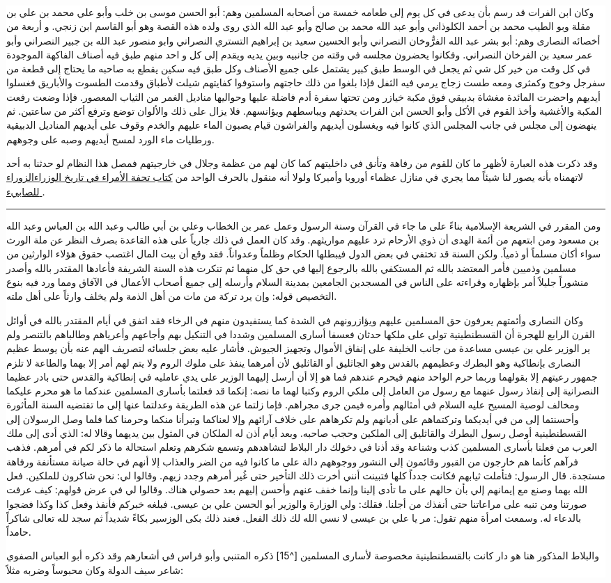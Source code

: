  وكان ابن الفرات قد رسم بأن يدعى في كل يوم إلى طعامه  خمسة  من أصحابه المسلمين وهم: أبو الحسن موسى بن خلب وأبو علي محمد بن علي بن مقلة وبو الطيب محمد بن أحمد الكلوذاني وأبو عبد الله محمد بن صالح وأبو عبد الله الذي روى ولده هذه القصة وهو أبو القاسم ابن زنجي. و  أربعة  من أخصائه النصارى وهم: أبو بشر عبد الله الفرُّوخان   النصراني وأبو الحسين سعيد بن إبراهيم التستري النصراني وابو منصور عبد الله بن جبير النصراني وأبو عمر سعيد بن الفرخان النصراني. وفكانوا يحضرون مجلسه في وقته من جانبيه وبين يديه ويقدم إلى كل و  احد  منهم طبق فيه أصناف الفاكهة الموجودة في كل وقت من خير كل شي ثم يجعل في الوسط طبق كبير يشتمل على جميع الأصناف وكل طبق فيه سكين يقطع به صاحبه ما يحتاج إلى قطعة من سفرجل وخوج وكمثرى ومعه طست زجاج يرمي فيه الثفل فإذا بلغوا من ذلك حاجتهم واستوفوا كفايتهم شيلت لأطباق وقدمت الطسوت والأباريق فغسلوا أيديهم واحضرت المائدة مغشاة بدبيقي فوق مكبة خيازر ومن تحتها سفرة أدم فاضلة عليها وحواليها مناديل الغمر من الثياب المعصور. فإذا وضعت رفعت المكبة والأغشية وأخذ القوم في الأكل وأبو الحسن ابن الفرات يحدثهم ويباسطهم ويؤانسهم. فلا يزال على ذلك والألوان توضع وترفع أكثر من ساعتين. ثم ينهضون إلى مجلس في جانب المجلس الذي كانوا فيه ويغسلون أيديهم والفراشون قيام يصبون الماء عليهم والخدم وقوف على أيديهم المناديل الدبيقية ورطليات ماء الورد لمسح أيديهم وصبه على وجوههم. 

 وقد ذكرت هذه العبارة لأظهر ما كان للقوم من رفاهة وتأنق في داخليتهم كما كان لهم من عظمة وجلال في خارجيتهم فمصل هذا النظام لو حدثنا به  أحد  لاتهمناه بأنه يصور لنا شيئاً مما يجري في منازل عظماء أوروبا وأميركا ولولا أنه منقول بالحرف الواحد من [ كتاب تحفة الأمراء في تاريخ الوزراءالزوراء للصابيء ](http://shamela.ws/index.php/book/26106) . 
 * * * 
 ومن المقرر في الشريعة الإسلامية بناءً على ما جاء في القرآن وسنة الرسول وعمل عمر بن الخطاب وعلي بن أبي طالب وعبد الله بن العباس وعبد الله بن مسعود ومن ابتعهم من أئمة الهدى أن ذوي   الأرحام ترد عليهم مواريثهم. وقد كان العمل في ذلك جارياً على هذه القاعدة بصرف النظر عن ملة الورث سواء أكان مسلماً أو ذمياً. ولكن السنة قد تختفي في بعض الدول فيبطلها الحكام وظلماً وعدواناً. فقد وقع أن بيت المال اغتصب حقوق هؤلاء الوارثين من مسلمين وذميين فأمر المعتضد بالله ثم المستكفي بالله بالرجوع إليها في حق كل منهما ثم تنكرت هذه السنة الشريفة فأعادها المقتدر بالله وأصدر منشوراً جليلاً أمر بإظهاره وقراءته على الناس في المسجدين الجامعين بمدينة السلام وأرسله إلى جميع   أصحاب الأعمال في الآفاق ومما ورد فيه بنوع التخصيص قوله: وإن يرد تركة من مات من أهل الذمة ولم يخلف وارثاً على أهل ملته. 

 وكان النصارى وأئمتهم يعرفون حق المسلمين عليهم ويؤازرونهم في الشدة كما يستفيدون منهم في الرخاء فقد اتفق في أيام المقتدر بالله في أوائل القرن الرابع للهجرة أن القسطنطينية تولى على ملكها حدثان فعسفا أسارى المسلمين وشددا في التنكيل بهم وأجاعهم وأعرياهم وطالباهم بالتنصر ولم ير الوزير علي بن عيسى مساعدة من جانب الخليفة على إنفاق الأموال وتجهيز الجيوش. فأشار عليه بعض جلسائه لتصريف الهم عنه بأن يوسط عظيم النصارى بإنطاكية وهو البطرك وعظيمهم بالقدس وهو الجاثليق أو القاثليق لأن أمرهما ينفذ على ملوك الروم ولا يتم لهم أمر إلا بهما والطاعة لا تلزم جمهور رعيتهم إلا بقولهما وربما حرم الواحد منهم فيحرم عندهم فما هو إلا أن أرسل إليهما الوزير على يدي عامليه في إنطاكية والقدس حتى بادر عظيما النصرانية إلى إنفاذ رسول عنهما مع رسول من العامل إلى ملكي الروم وكتبا لهما ما نصه: إنكما قد فعلتما بأسارى المسلمين عندكما ما هو محرم عليكما ومخالف لوصية المسيح عليه السلام في أمثالهم وأمره فيمن جرى مجراهم. فإما زلتما عن هذه الطريقة وعدلتما عنها إلى ما تقتضيه السنة المأثورة وأحسنتما إلى من في أيديكما وتركتماهم على أديانهم ولم تكرهاهم على خلاف آرائهم وإلا لعناكما وتبرأنا منكما وحرمنا كما فلما وصل الرسولان إلى القسطنطينية أوصل رسول البطرك والقاثليق إلى الملكين وحجب صاحبه. وبعد أيام أذن له الملكان في المثول بين يديهما وقالا له: الذي أدى إلى ملك العرب من فعلنا بأسارى المسلمين كذب وشناعة وقد أذنا في دخولك دار البلاط لتشاهدهم وتسمع شكرهم وتعلم استحالة ما ذكر لكم في أمرهم. فذهب فرآهم كأنما هم خارجون من القبور وقائمون إلى النشور ووجوههم دالة على ما كانوا فيه من الضر والعذاب إلا أنهم في حالة صيانة مستأنفة ورفاهة مستجدة. قال الرسول: فتأملت ثيابهم فكانت جدداً كلها فتبينت أنني أخرت ذلك التأخير حتى غُير أمرهم وجدد زيهم. وقالوا لي: نحن شاكرون للملكين. فعل الله بهما   وصنع مع إيمانهم إلي بأن حالهم على ما تأدى إلينا وإنما خفف عنهم وأحسن إليهم بعد حصولي هناك. وقالوا لي في عرض قولهم: كيف عرفت صورتنا ومن تنبه على مراعاتنا حتى أنفذك من أجلنا. فقلك: ولي الوزارة   والوزير أبو الحسن علي بن عيسى. فبلغه خبركم فأنفذ وفعل كذا وكذا فضجوا بالدعاء له. وسمعت امرأة منهم تقول: مر يا علي بن عيسى لا نسي الله لك ذلك الفعل. فعند ذلك بكى الوزسير بكاءً شديداً ثم سجد لله تعالى شاكراً حامداً. 

 والبلاط المذكور هنا هو دار كانت بالقسطنطينية مخصوصة لأسارى المسلمين [^15] ذكره   المتنبي وأبو فراس في أشعارهم وقد ذكره أبو العباس الصفوي شاعر سيف الدولة وكان محبوساً وضربه مثلاً: 
